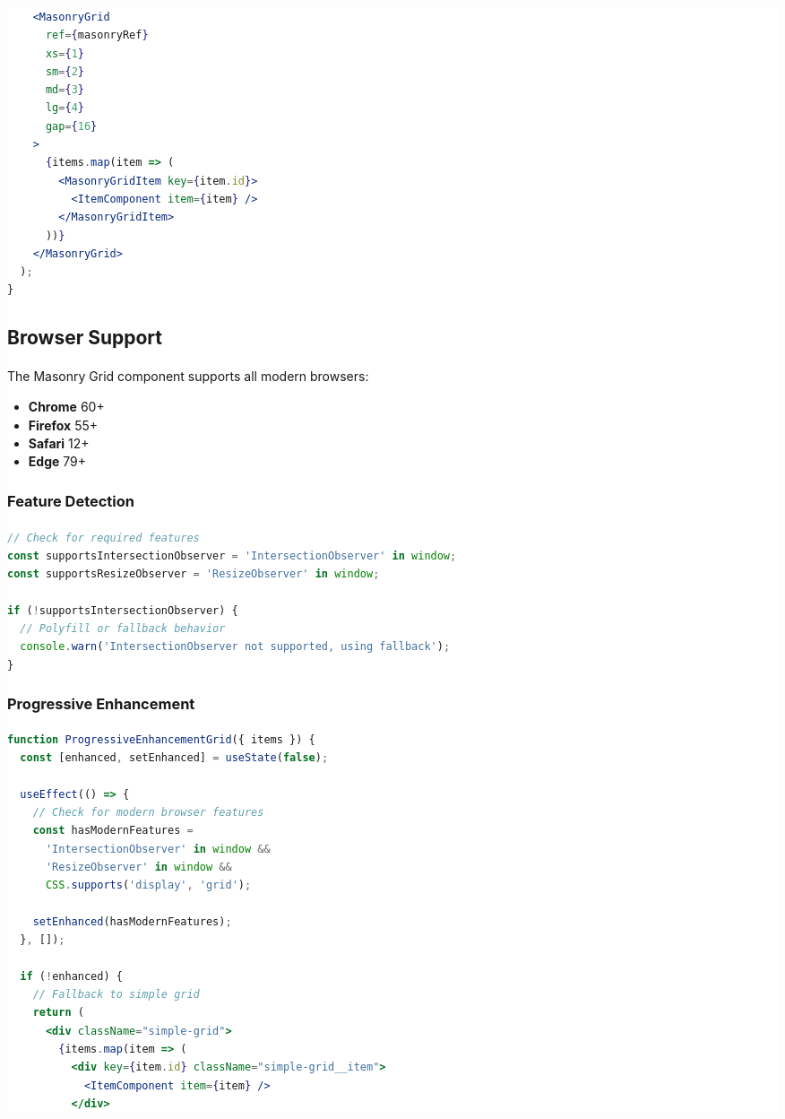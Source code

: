 ```jsx
    <MasonryGrid
      ref={masonryRef}
      xs={1}
      sm={2}
      md={3}
      lg={4}
      gap={16}
    >
      {items.map(item => (
        <MasonryGridItem key={item.id}>
          <ItemComponent item={item} />
        </MasonryGridItem>
      ))}
    </MasonryGrid>
  );
}
```

## Browser Support

The Masonry Grid component supports all modern browsers:

- **Chrome** 60+
- **Firefox** 55+
- **Safari** 12+
- **Edge** 79+

### Feature Detection

```javascript
// Check for required features
const supportsIntersectionObserver = 'IntersectionObserver' in window;
const supportsResizeObserver = 'ResizeObserver' in window;

if (!supportsIntersectionObserver) {
  // Polyfill or fallback behavior
  console.warn('IntersectionObserver not supported, using fallback');
}
```

### Progressive Enhancement

```jsx
function ProgressiveEnhancementGrid({ items }) {
  const [enhanced, setEnhanced] = useState(false);

  useEffect(() => {
    // Check for modern browser features
    const hasModernFeatures = 
      'IntersectionObserver' in window &&
      'ResizeObserver' in window &&
      CSS.supports('display', 'grid');

    setEnhanced(hasModernFeatures);
  }, []);

  if (!enhanced) {
    // Fallback to simple grid
    return (
      <div className="simple-grid">
        {items.map(item => (
          <div key={item.id} className="simple-grid__item">
            <ItemComponent item={item} />
          </div>
```
